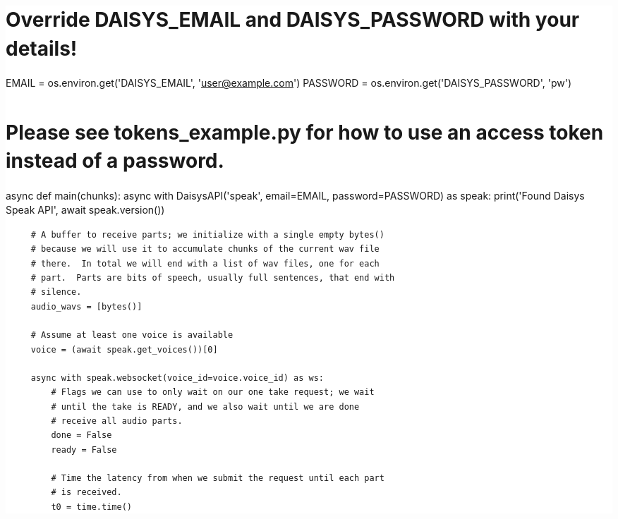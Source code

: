  # Override DAISYS_EMAIL and DAISYS_PASSWORD with your details!
 EMAIL = os.environ.get('DAISYS_EMAIL', 'user@example.com')
 PASSWORD = os.environ.get('DAISYS_PASSWORD', 'pw')

 # Please see tokens_example.py for how to use an access token instead of a password.


 async def main(chunks):
     async with DaisysAPI('speak', email=EMAIL, password=PASSWORD) as speak:
         print('Found Daisys Speak API', await speak.version())

         # A buffer to receive parts; we initialize with a single empty bytes()
         # because we will use it to accumulate chunks of the current wav file
         # there.  In total we will end with a list of wav files, one for each
         # part.  Parts are bits of speech, usually full sentences, that end with
         # silence.
         audio_wavs = [bytes()]

         # Assume at least one voice is available
         voice = (await speak.get_voices())[0]

         async with speak.websocket(voice_id=voice.voice_id) as ws:
             # Flags we can use to only wait on our one take request; we wait
             # until the take is READY, and we also wait until we are done
             # receive all audio parts.
             done = False
             ready = False

             # Time the latency from when we submit the request until each part
             # is received.
             t0 = time.time()
